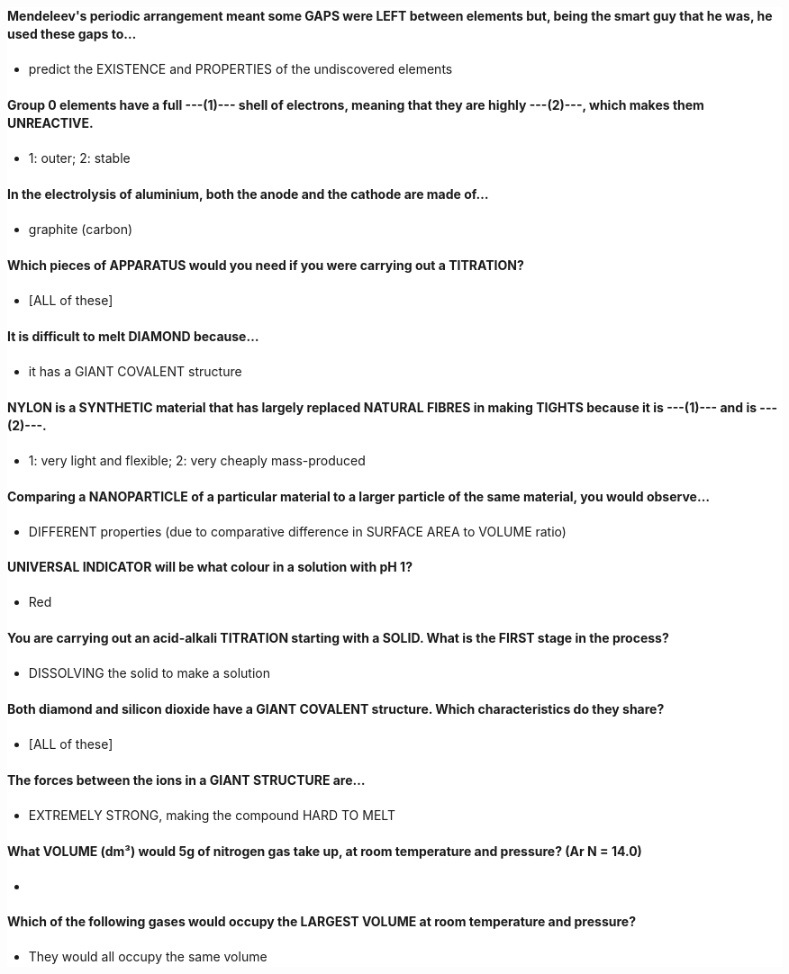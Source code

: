 #### Mendeleev's periodic arrangement meant some GAPS were LEFT between elements but, being the smart guy that he was, he used these gaps to…
* predict the EXISTENCE and PROPERTIES of the undiscovered elements

#### Group 0 elements have a full \-\-\-\(1\)\-\-\- shell of electrons, meaning that they are highly \-\-\-\(2\)\-\-\-, which makes them UNREACTIVE\.
* 1: outer; 2: stable

#### In the electrolysis of aluminium, both the anode and the cathode are made of…
* graphite \(carbon\)

#### Which pieces of APPARATUS would you need if you were carrying out a TITRATION?
* \[ALL of these\]

#### It is difficult to melt DIAMOND because…
* it has a GIANT COVALENT structure

#### NYLON is a SYNTHETIC material that has largely replaced NATURAL FIBRES in making TIGHTS because it is \-\-\-\(1\)\-\-\- and is \-\-\-\(2\)\-\-\-\.
* 1: very light and flexible; 2: very cheaply mass\-produced

#### Comparing a NANOPARTICLE of a particular material to a larger particle of the same material, you would observe…
* DIFFERENT properties \(due to comparative difference in SURFACE AREA to VOLUME ratio\)

#### UNIVERSAL INDICATOR will be what colour in a solution with pH 1?
* Red

#### You are carrying out an acid\-alkali TITRATION starting with a SOLID\. What is the FIRST stage in the process?
* DISSOLVING the solid to make a solution

#### Both diamond and silicon dioxide have a GIANT COVALENT structure\. Which characteristics do they share?
* \[ALL of these\]

#### The forces between the ions in a GIANT STRUCTURE are…
* EXTREMELY STRONG, making the compound HARD TO MELT

#### What VOLUME \(dm³\) would 5g of nitrogen gas take up, at room temperature and pressure? \(Ar N = 14\.0\)
* 

#### Which of the following gases would occupy the LARGEST VOLUME at room temperature and pressure?
* They would all occupy the same volume
